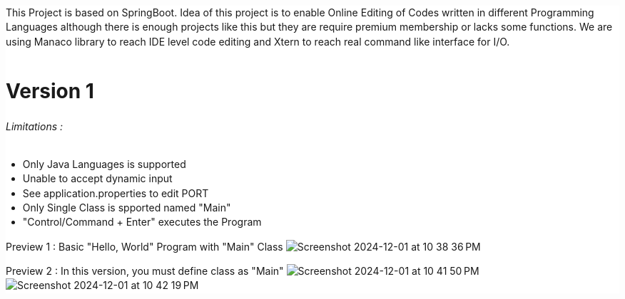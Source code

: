 This Project is based on SpringBoot. Idea of this project is to enable Online Editing of Codes written in different Programming Languages although there is enough projects like this but they are require premium membership or lacks some functions.
We are using Manaco library to reach IDE level code editing and Xtern to reach real command like interface for I/O.

<H1>Version 1</H1>
<H6>Limitations :</H6>
<UL>
  <LI>Only Java Languages is supported</LI>
  <LI>Unable to accept dynamic input</LI>
  <LI>See application.properties to edit PORT</LI>
  <LI>Only Single Class is spported named "Main"</LI>
  <LI>"Control/Command + Enter" executes the Program</LI>
</UL>
Preview 1 : Basic "Hello, World" Program with "Main" Class
<img width="1680" alt="Screenshot 2024-12-01 at 10 38 36 PM" src="https://github.com/user-attachments/assets/f9c8a952-7402-4184-8a81-6e1e1b402325">


Preview 2 : In this version, you must define class as "Main"
<img width="1680" alt="Screenshot 2024-12-01 at 10 41 50 PM" src="https://github.com/user-attachments/assets/55531ae5-e6b4-4add-a444-32ad1a2264c7">
<img width="1680" alt="Screenshot 2024-12-01 at 10 42 19 PM" src="https://github.com/user-attachments/assets/00bcd729-c837-4822-88f3-f315dc1d577f">

